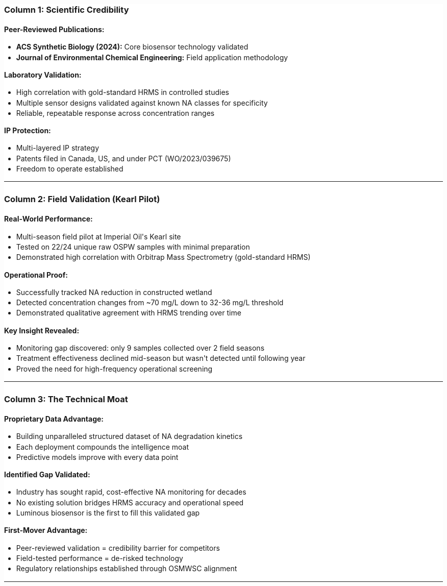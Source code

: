 ### Column 1: Scientific Credibility

**Peer-Reviewed Publications:**
- **ACS Synthetic Biology (2024):** Core biosensor technology validated
- **Journal of Environmental Chemical Engineering:** Field application methodology

**Laboratory Validation:**
- High correlation with gold-standard HRMS in controlled studies
- Multiple sensor designs validated against known NA classes for specificity
- Reliable, repeatable response across concentration ranges

**IP Protection:**
- Multi-layered IP strategy
- Patents filed in Canada, US, and under PCT (WO/2023/039675)
- Freedom to operate established

---

### Column 2: Field Validation (Kearl Pilot)

**Real-World Performance:**
- Multi-season field pilot at Imperial Oil's Kearl site
- Tested on 22/24 unique raw OSPW samples with minimal preparation
- Demonstrated high correlation with Orbitrap Mass Spectrometry (gold-standard HRMS)

**Operational Proof:**
- Successfully tracked NA reduction in constructed wetland
- Detected concentration changes from ~70 mg/L down to 32-36 mg/L threshold
- Demonstrated qualitative agreement with HRMS trending over time

**Key Insight Revealed:**
- Monitoring gap discovered: only 9 samples collected over 2 field seasons
- Treatment effectiveness declined mid-season but wasn't detected until following year
- Proved the need for high-frequency operational screening

---

### Column 3: The Technical Moat

**Proprietary Data Advantage:**
- Building unparalleled structured dataset of NA degradation kinetics
- Each deployment compounds the intelligence moat
- Predictive models improve with every data point

**Identified Gap Validated:**
- Industry has sought rapid, cost-effective NA monitoring for decades
- No existing solution bridges HRMS accuracy and operational speed
- Luminous biosensor is the first to fill this validated gap

**First-Mover Advantage:**
- Peer-reviewed validation = credibility barrier for competitors
- Field-tested performance = de-risked technology
- Regulatory relationships established through OSMWSC alignment

---
